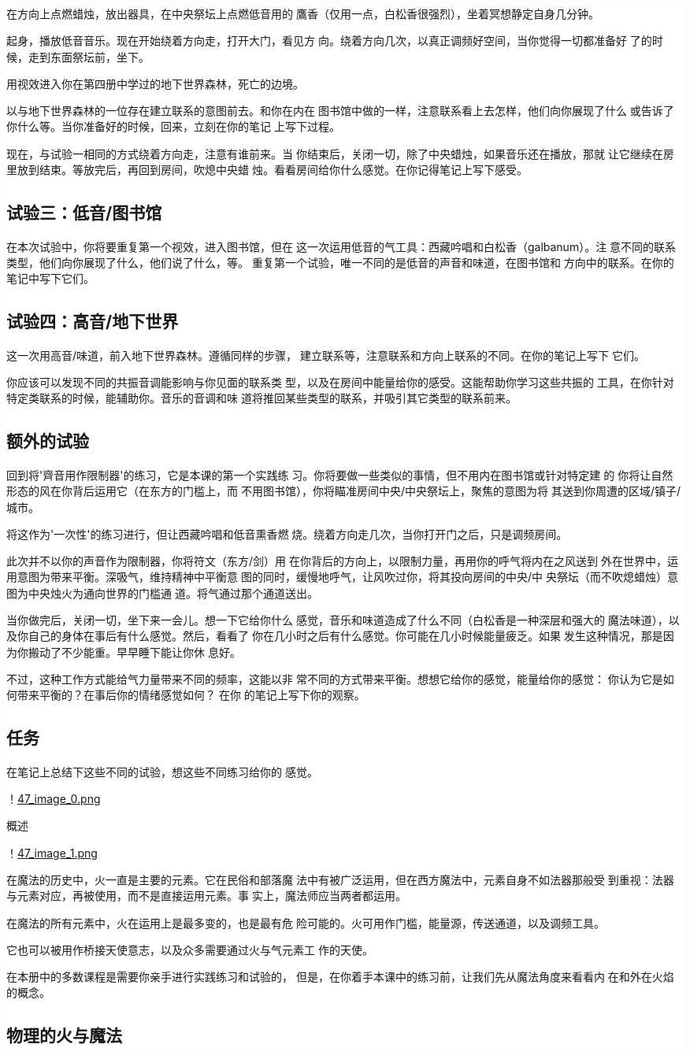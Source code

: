 在方向上点燃蜡烛，放出器具，在中央祭坛上点燃低音用的 鷹香（仅用一点，白松香很强烈），坐着冥想静定自身几分钟。

起身，播放低音音乐。现在开始绕着方向走，打开大门，看见方 向。绕着方向几次，以真正调频好空间，当你觉得一切都准备好 了的时候，走到东面祭坛前，坐下。

用视效进入你在第四册中学过的地下世界森林，死亡的边境。

以与地下世界森林的一位存在建立联系的意图前去。和你在内在 图书馆中做的一样，注意联系看上去怎样，他们向你展现了什么 或告诉了你什么等。当你准备好的时候，回来，立刻在你的笔记 上写下过程。

现在，与试验一相同的方式绕着方向走，注意有谁前来。当 你结束后，关闭一切，除了中央蜡烛，如果音乐还在播放，那就 让它继续在房里放到结束。等放完后，再回到房间，吹熄中央蜡 烛。看看房间给你什么感觉。在你记得笔记上写下感受。

## 试验三：低音/图书馆

在本次试验中，你将要重复第一个视效，进入图书馆，但在 这一次运用低音的气工具：西藏吟唱和白松香（galbanum）。注 意不同的联系类型，他们向你展现了什么，他们说了什么，等。 重复第一个试验，唯一不同的是低音的声音和味道，在图书馆和 方向中的联系。在你的笔记中写下它们。

## 试验四：高音/地下世界

这一次用高音/味道，前入地下世界森林。遵循同样的步骤， 建立联系等，注意联系和方向上联系的不同。在你的笔记上写下 它们。

你应该可以发现不同的共振音调能影响与你见面的联系类 型，以及在房间中能量给你的感受。这能帮助你学习这些共振的 工具，在你针对特定类联系的时候，能辅助你。音乐的音调和味 道将推回某些类型的联系，并吸引其它类型的联系前来。

## 额外的试验

回到将'齊音用作限制器'的练习，它是本课的第一个实践练 习。你将要做一些类似的事情，但不用内在图书馆或针对特定建 的 你将让自然形态的风在你背后运用它（在东方的门槛上，而 不用图书馆），你将瞄准房间中央/中央祭坛上，聚焦的意图为将 其送到你周遭的区域/镇子/城市。

将这作为'一次性'的练习进行，但让西藏吟唱和低音熏香燃 烧。绕着方向走几次，当你打开门之后，只是调频房间。

此次并不以你的声音作为限制器，你将符文（东方/剑）用 在你背后的方向上，以限制力量，再用你的呼气将内在之风送到 外在世界中，运用意图为带来平衡。深吸气，维持精神中平衡意 图的同时，缓慢地呼气，让风吹过你，将其投向房间的中央/中 央祭坛（而不吹熄蜡烛）意图为中央烛火为通向世界的门槛通 道。将气通过那个通道送出。

当你做完后，关闭一切，坐下来一会儿。想一下它给你什么 感觉，音乐和味道造成了什么不同（白松香是一种深层和强大的 魔法味道），以及你自己的身体在事后有什么感觉。然后，看看了 你在几小时之后有什么感觉。你可能在几小时候能量疲乏。如果 发生这种情况，那是因为你搬动了不少能重。早早睡下能让你休 息好。

不过，这种工作方式能给气力量带来不同的频率，这能以非 常不同的方式带来平衡。想想它给你的感觉，能量给你的感觉：
你认为它是如何带来平衡的？在事后你的情绪感觉如何？ 在你 的笔记上写下你的观察。

## 任务

在笔记上总结下这些不同的试验，想这些不同练习给你的 感觉。

！[47_image_0.png](47_image_0.png)

概述

！[47_image_1.png](47_image_1.png)

在魔法的历史中，火一直是主要的元素。它在民俗和部落魔 法中有被广泛运用，但在西方魔法中，元素自身不如法器那般受 到重视：法器与元素对应，再被使用，而不是直接运用元素。事 实上，魔法师应当两者都运用。

在魔法的所有元素中，火在运用上是最多变的，也是最有危 险可能的。火可用作门槛，能量源，传送通道，以及调频工具。

它也可以被用作桥接天使意志，以及众多需要通过火与气元素工 作的天使。

在本册中的多数课程是需要你亲手进行实践练习和试验的， 但是，在你着手本课中的练习前，让我们先从魔法角度来看看内 在和外在火焰的概念。

## 物理的火与魔法
